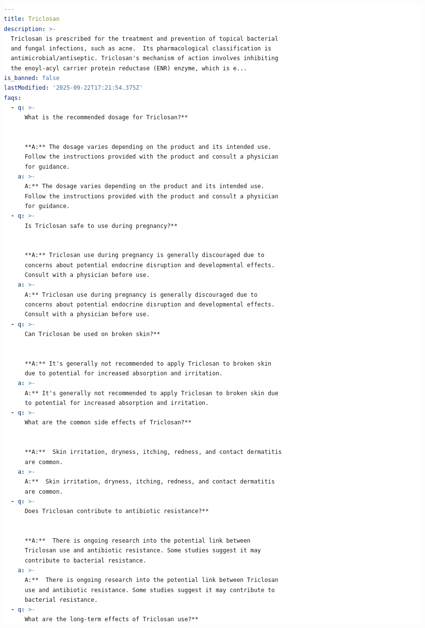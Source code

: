 ```yaml
---
title: Triclosan
description: >-
  Triclosan is prescribed for the treatment and prevention of topical bacterial
  and fungal infections, such as acne.  Its pharmacological classification is
  antimicrobial/antiseptic. Triclosan's mechanism of action involves inhibiting
  the enoyl-acyl carrier protein reductase (ENR) enzyme, which is e...
is_banned: false
lastModified: '2025-09-22T17:21:54.375Z'
faqs:
  - q: >-
      What is the recommended dosage for Triclosan?**


      **A:** The dosage varies depending on the product and its intended use.
      Follow the instructions provided with the product and consult a physician
      for guidance.
    a: >-
      A:** The dosage varies depending on the product and its intended use.
      Follow the instructions provided with the product and consult a physician
      for guidance.
  - q: >-
      Is Triclosan safe to use during pregnancy?**


      **A:** Triclosan use during pregnancy is generally discouraged due to
      concerns about potential endocrine disruption and developmental effects.
      Consult with a physician before use.
    a: >-
      A:** Triclosan use during pregnancy is generally discouraged due to
      concerns about potential endocrine disruption and developmental effects.
      Consult with a physician before use.
  - q: >-
      Can Triclosan be used on broken skin?**


      **A:** It's generally not recommended to apply Triclosan to broken skin
      due to potential for increased absorption and irritation.
    a: >-
      A:** It's generally not recommended to apply Triclosan to broken skin due
      to potential for increased absorption and irritation.
  - q: >-
      What are the common side effects of Triclosan?**


      **A:**  Skin irritation, dryness, itching, redness, and contact dermatitis
      are common.
    a: >-
      A:**  Skin irritation, dryness, itching, redness, and contact dermatitis
      are common.
  - q: >-
      Does Triclosan contribute to antibiotic resistance?**


      **A:**  There is ongoing research into the potential link between
      Triclosan use and antibiotic resistance. Some studies suggest it may
      contribute to bacterial resistance.
    a: >-
      A:**  There is ongoing research into the potential link between Triclosan
      use and antibiotic resistance. Some studies suggest it may contribute to
      bacterial resistance.
  - q: >-
      What are the long-term effects of Triclosan use?**
```